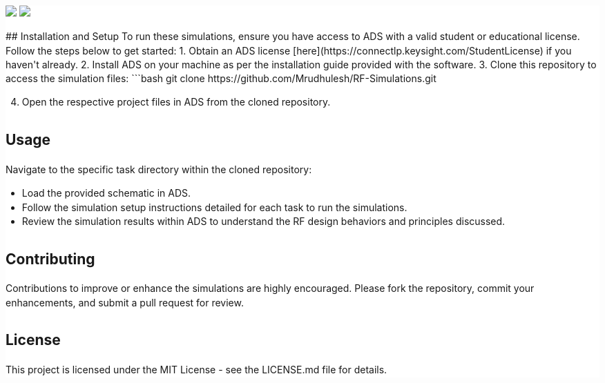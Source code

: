 <p float="left">
  <img src="RF-Simulations/ADS RF Design and Analysis Series/task5b schematic.png" width="400" />
  <img src="RF-Simulations/ADS RF Design and Analysis Series/task5b.png" width="400" />
</p>
## Installation and Setup
To run these simulations, ensure you have access to ADS with a valid student or educational license. Follow the steps below to get started:
1. Obtain an ADS license [here](https://connectlp.keysight.com/StudentLicense) if you haven't already.
2. Install ADS on your machine as per the installation guide provided with the software.
3. Clone this repository to access the simulation files:
   ```bash
   git clone https://github.com/Mrudhulesh/RF-Simulations.git

4. Open the respective project files in ADS from the cloned repository.
## Usage
Navigate to the specific task directory within the cloned repository:

- Load the provided schematic in ADS.
- Follow the simulation setup instructions detailed for each task to run the simulations.
- Review the simulation results within ADS to understand the RF design behaviors and principles discussed.
## Contributing
Contributions to improve or enhance the simulations are highly encouraged. Please fork the repository, commit your enhancements, and submit a pull request for review.

## License
This project is licensed under the MIT License - see the LICENSE.md file for details.

